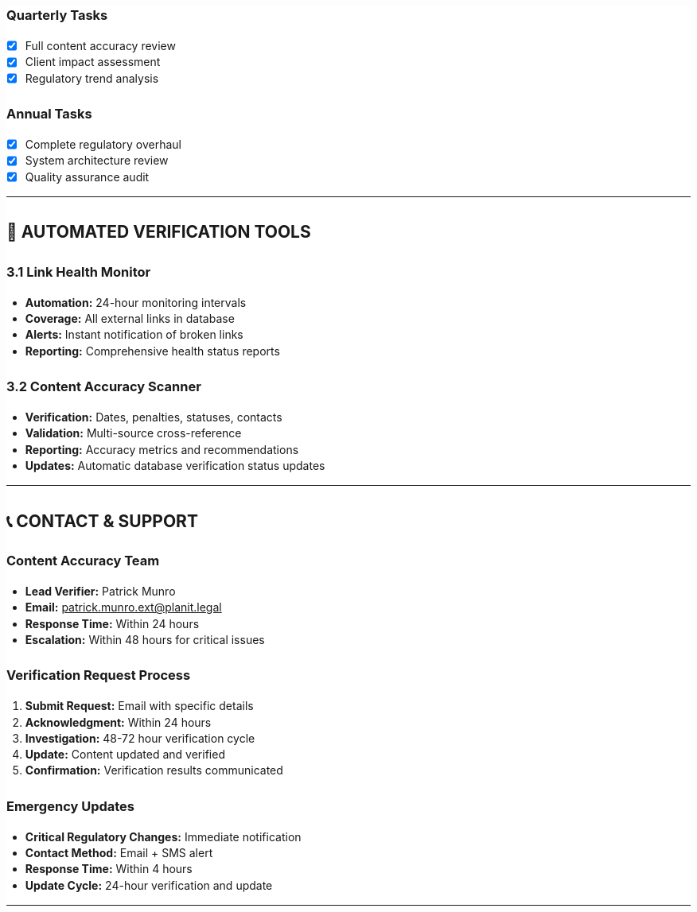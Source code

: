 ### **Quarterly Tasks**
- [x] Full content accuracy review
- [x] Client impact assessment
- [x] Regulatory trend analysis

### **Annual Tasks**
- [x] Complete regulatory overhaul
- [x] System architecture review
- [x] Quality assurance audit

---

## 🔧 **AUTOMATED VERIFICATION TOOLS**

### **3.1 Link Health Monitor**
- **Automation:** 24-hour monitoring intervals
- **Coverage:** All external links in database
- **Alerts:** Instant notification of broken links
- **Reporting:** Comprehensive health status reports

### **3.2 Content Accuracy Scanner**
- **Verification:** Dates, penalties, statuses, contacts
- **Validation:** Multi-source cross-reference
- **Reporting:** Accuracy metrics and recommendations
- **Updates:** Automatic database verification status updates

---

## 📞 **CONTACT & SUPPORT**

### **Content Accuracy Team**
- **Lead Verifier:** Patrick Munro
- **Email:** patrick.munro.ext@planit.legal
- **Response Time:** Within 24 hours
- **Escalation:** Within 48 hours for critical issues

### **Verification Request Process**
1. **Submit Request:** Email with specific details
2. **Acknowledgment:** Within 24 hours
3. **Investigation:** 48-72 hour verification cycle
4. **Update:** Content updated and verified
5. **Confirmation:** Verification results communicated

### **Emergency Updates**
- **Critical Regulatory Changes:** Immediate notification
- **Contact Method:** Email + SMS alert
- **Response Time:** Within 4 hours
- **Update Cycle:** 24-hour verification and update

---